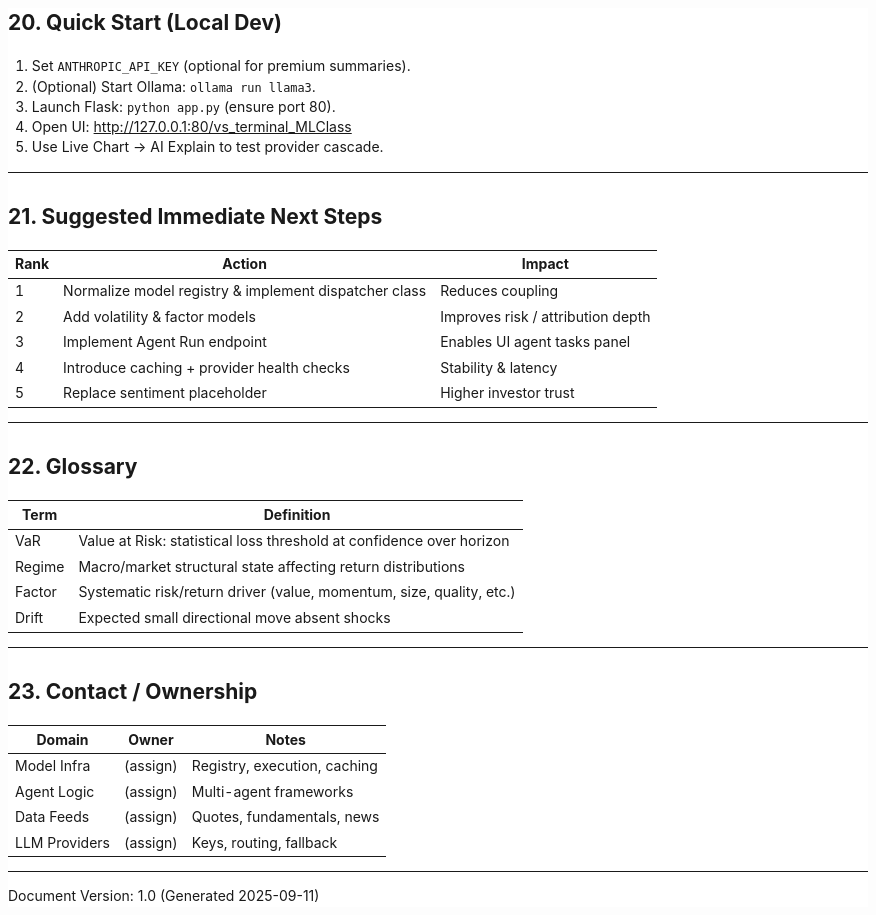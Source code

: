 
## 20. Quick Start (Local Dev)

1. Set `ANTHROPIC_API_KEY` (optional for premium summaries).
2. (Optional) Start Ollama: `ollama run llama3`.
3. Launch Flask: `python app.py` (ensure port 80).
4. Open UI: http://127.0.0.1:80/vs_terminal_MLClass
5. Use Live Chart → AI Explain to test provider cascade.

---

## 21. Suggested Immediate Next Steps

| Rank | Action                                                | Impact                            |
| ---- | ----------------------------------------------------- | --------------------------------- |
| 1    | Normalize model registry & implement dispatcher class | Reduces coupling                  |
| 2    | Add volatility & factor models                        | Improves risk / attribution depth |
| 3    | Implement Agent Run endpoint                          | Enables UI agent tasks panel      |
| 4    | Introduce caching + provider health checks            | Stability & latency               |
| 5    | Replace sentiment placeholder                         | Higher investor trust             |

---

## 22. Glossary

| Term   | Definition                                                           |
| ------ | -------------------------------------------------------------------- |
| VaR    | Value at Risk: statistical loss threshold at confidence over horizon |
| Regime | Macro/market structural state affecting return distributions         |
| Factor | Systematic risk/return driver (value, momentum, size, quality, etc.) |
| Drift  | Expected small directional move absent shocks                        |

---

## 23. Contact / Ownership

| Domain        | Owner    | Notes                        |
| ------------- | -------- | ---------------------------- |
| Model Infra   | (assign) | Registry, execution, caching |
| Agent Logic   | (assign) | Multi-agent frameworks       |
| Data Feeds    | (assign) | Quotes, fundamentals, news   |
| LLM Providers | (assign) | Keys, routing, fallback      |

---

Document Version: 1.0 (Generated 2025-09-11)
